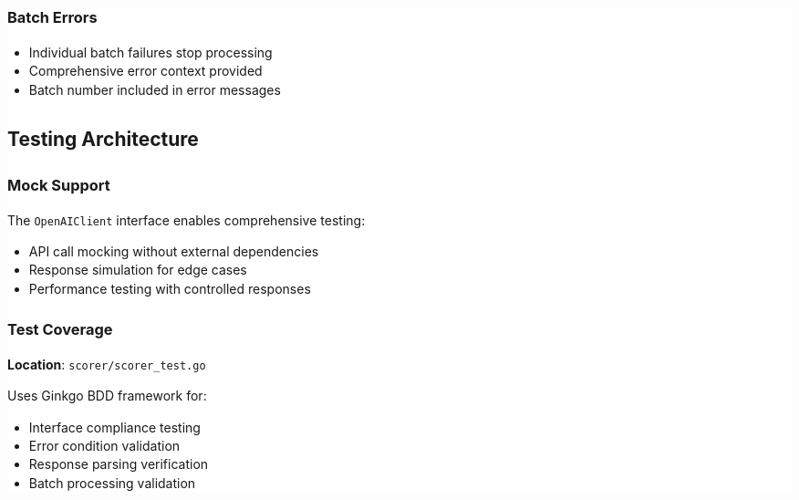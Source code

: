 ### Batch Errors
- Individual batch failures stop processing
- Comprehensive error context provided
- Batch number included in error messages

## Testing Architecture

### Mock Support
The `OpenAIClient` interface enables comprehensive testing:
- API call mocking without external dependencies
- Response simulation for edge cases
- Performance testing with controlled responses

### Test Coverage
**Location**: `scorer/scorer_test.go`

Uses Ginkgo BDD framework for:
- Interface compliance testing
- Error condition validation
- Response parsing verification
- Batch processing validation